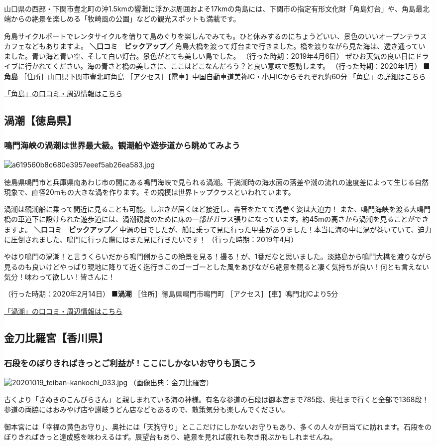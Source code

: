 山口県の西部・下関市豊北町の沖1.5kmの響灘に浮かぶ周囲およそ17kmの角島には、下関市の指定有形文化財「角島灯台」や、角島最北端からの絶景を楽しめる「牧崎風の公園」などの観光スポットも満載です。

角島サイクルポートでレンタサイクルを借りて島めぐりを楽しんでみても。ひと休みするのにちょうどいい、景色のいいオープンテラスカフェなどもありますよ。
**＼口コミ　ピックアップ／**
角島大橋を渡って灯台まで行きました。橋を渡りながら見た海は、透き通っていました。青い海と青い空、そして白い灯台。景色がとても美しい島でした。
（行った時期：2019年4月6日）
ぜひお天気の良い日にドライブに行かれてください。海の青さと橋の美しさに、ここはどこなんだろう？と良い意味で感動します。
（行った時期：2020年1月）
**■角島**
［住所］山口県下関市豊北町角島
［アクセス］【電車】中国自動車道美祢IC・小月ICからそれぞれ約60分
[「角島」の詳細はこちら](https://www.oidemase.or.jp/tourism-information/spots/10826)

[「角島」の口コミ・周辺情報はこちら](https://www.jalan.net/kankou/spt_35444ab2050120750/kuchikomi/)

## 渦潮【徳島県】

### 鳴門海峡の渦潮は世界最大級。観潮船や遊歩道から眺めてみよう

![a619560b8c680e3957eeef5ab26ea583.jpg](../_resources/a619560b8c680e3957eeef5ab26ea583.jpg)

徳島県鳴門市と兵庫県南あわじ市の間にある鳴門海峡で見られる渦潮。干満潮時の海水面の落差や潮の流れの速度差によって生じる自然現象で、直径20mもの大きな渦を作ります。その規模は世界トップクラスといわれています。

渦潮は観潮船に乗って間近に見ることも可能。しぶきが届くほど接近し、轟音をたてて渦巻く姿は大迫力！
また、鳴門海峡を渡る大鳴門橋の車道下に設けられた遊歩道には、渦潮観賞のために床の一部がガラス張りになっています。約45mの高さから渦潮を見ることができますよ。
**＼口コミ　ピックアップ／**
中渦の日でしたが、船に乗って見に行った甲斐がありました！本当に海の中に渦が巻いていて、迫力に圧倒されました、鳴門に行った際にはまた見に行きたいです！
（行った時期：2019年4月）

やはり鳴門の渦潮！と言うくらいだから鳴門側からこの絶景を見る！撮る！が、1番だなと思いました。淡路島から鳴門大橋を渡りながら見るのも良いけどやっぱり現地に降りて近く迄行きこのゴーゴーとした風をあびながら絶景を観ると凄く気持ちが良い！何とも言えない気分！味わって欲しい！皆さんに！

（行った時期：2020年2月14日）
**■渦潮**
［住所］徳島県鳴門市鳴門町
［アクセス］【車】鳴門北ICより5分

[「渦潮」の口コミ・周辺情報はこちら](https://www.jalan.net/kankou/spt_36202ab2080130594/kuchikomi/)

## 金刀比羅宮【香川県】

### 石段をのぼりきればきっとご利益が！ここにしかないお守りも頂こう

![20201019_teiban-kankochi_033.jpg](../_resources/20201019_teiban-kankochi_033.jpg)
（画像出典：金刀比羅宮）

古くより「さぬきのこんぴらさん」と親しまれている海の神様。有名な参道の石段は御本宮まで785段、奥社まで行くと全部で1368段！参道の両脇にはおみやげ店や讃岐うどん店などもあるので、散策気分も楽しんでください。

御本宮には「幸福の黄色お守り」、奥社には「天狗守り」とここだけにしかないお守りもあり、多くの人々が目当てに訪れます。石段をのぼりきればきっと達成感を味わえるはず。展望台もあり、絶景を見れば疲れも吹き飛ぶかもしれませんね。
